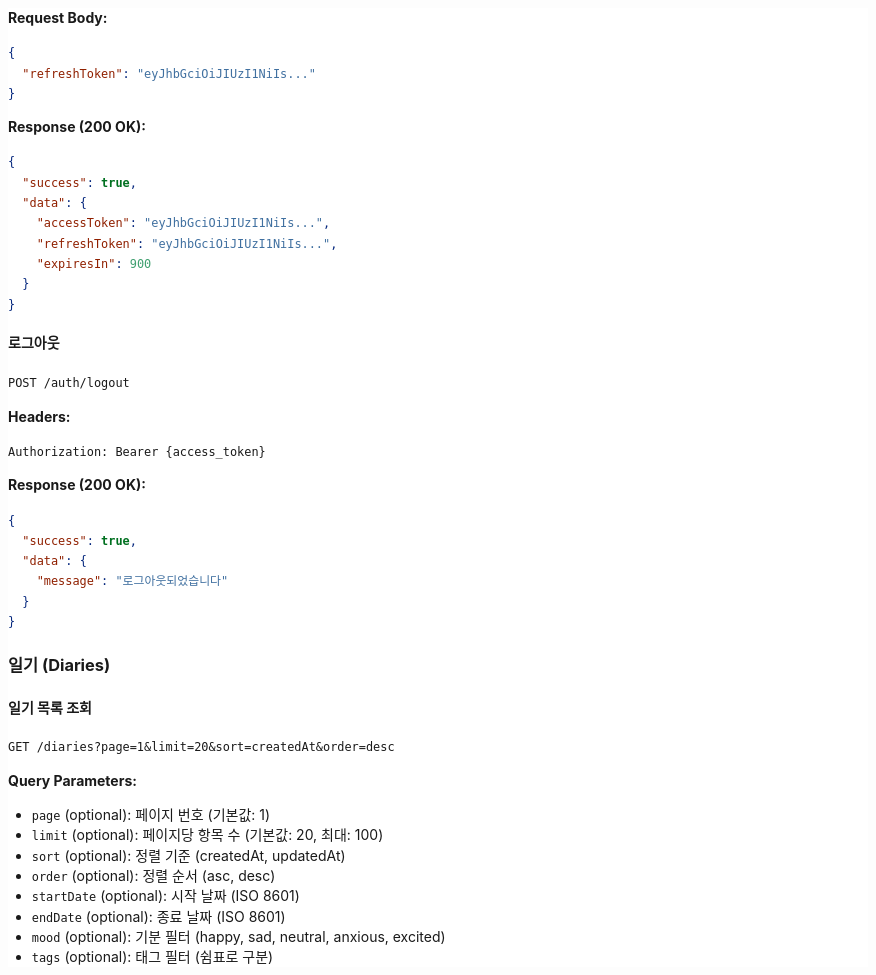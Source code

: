 **Request Body:**
```json
{
  "refreshToken": "eyJhbGciOiJIUzI1NiIs..."
}
```

**Response (200 OK):**
```json
{
  "success": true,
  "data": {
    "accessToken": "eyJhbGciOiJIUzI1NiIs...",
    "refreshToken": "eyJhbGciOiJIUzI1NiIs...",
    "expiresIn": 900
  }
}
```

#### 로그아웃
```http
POST /auth/logout
```

**Headers:**
```http
Authorization: Bearer {access_token}
```

**Response (200 OK):**
```json
{
  "success": true,
  "data": {
    "message": "로그아웃되었습니다"
  }
}
```

### 일기 (Diaries)

#### 일기 목록 조회
```http
GET /diaries?page=1&limit=20&sort=createdAt&order=desc
```

**Query Parameters:**
- `page` (optional): 페이지 번호 (기본값: 1)
- `limit` (optional): 페이지당 항목 수 (기본값: 20, 최대: 100)
- `sort` (optional): 정렬 기준 (createdAt, updatedAt)
- `order` (optional): 정렬 순서 (asc, desc)
- `startDate` (optional): 시작 날짜 (ISO 8601)
- `endDate` (optional): 종료 날짜 (ISO 8601)
- `mood` (optional): 기분 필터 (happy, sad, neutral, anxious, excited)
- `tags` (optional): 태그 필터 (쉼표로 구분)
